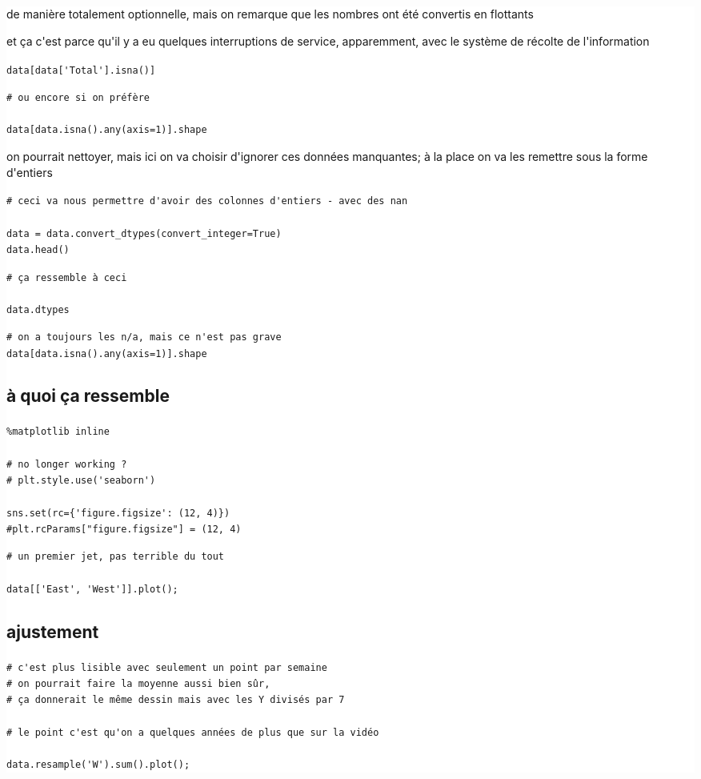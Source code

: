 de manière totalement optionnelle, mais on remarque que les nombres ont été convertis en flottants

et ça c'est parce qu'il y a eu quelques interruptions de service, apparemment, avec le système de récolte de l'information

```{code-cell} ipython3
data[data['Total'].isna()]
```

```{code-cell} ipython3
# ou encore si on préfère

data[data.isna().any(axis=1)].shape
```

on pourrait nettoyer, mais ici on va choisir d'ignorer ces données manquantes; à la place on va les remettre sous la forme d'entiers

```{code-cell} ipython3
# ceci va nous permettre d'avoir des colonnes d'entiers - avec des nan

data = data.convert_dtypes(convert_integer=True)
data.head()
```

```{code-cell} ipython3
# ça ressemble à ceci

data.dtypes
```

```{code-cell} ipython3
# on a toujours les n/a, mais ce n'est pas grave
data[data.isna().any(axis=1)].shape
```

## à quoi ça ressemble

```{code-cell} ipython3
%matplotlib inline

# no longer working ?
# plt.style.use('seaborn')

sns.set(rc={'figure.figsize': (12, 4)})
#plt.rcParams["figure.figsize"] = (12, 4)
```

```{code-cell} ipython3
# un premier jet, pas terrible du tout

data[['East', 'West']].plot();
```

## ajustement

```{code-cell} ipython3
# c'est plus lisible avec seulement un point par semaine
# on pourrait faire la moyenne aussi bien sûr,
# ça donnerait le même dessin mais avec les Y divisés par 7

# le point c'est qu'on a quelques années de plus que sur la vidéo

data.resample('W').sum().plot(); 
```
